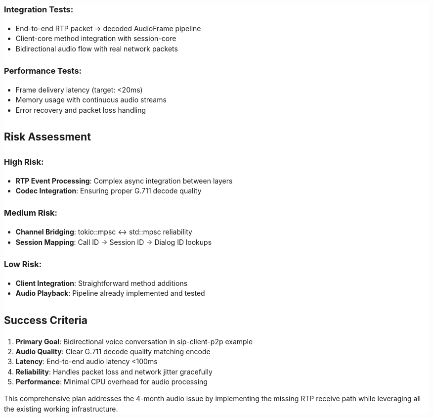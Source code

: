 ### Integration Tests:
- End-to-end RTP packet → decoded AudioFrame pipeline
- Client-core method integration with session-core
- Bidirectional audio flow with real network packets

### Performance Tests:
- Frame delivery latency (target: <20ms)
- Memory usage with continuous audio streams
- Error recovery and packet loss handling

## Risk Assessment

### High Risk:
- **RTP Event Processing**: Complex async integration between layers
- **Codec Integration**: Ensuring proper G.711 decode quality

### Medium Risk:  
- **Channel Bridging**: tokio::mpsc ↔ std::mpsc reliability
- **Session Mapping**: Call ID → Session ID → Dialog ID lookups

### Low Risk:
- **Client Integration**: Straightforward method additions
- **Audio Playback**: Pipeline already implemented and tested

## Success Criteria

1. **Primary Goal**: Bidirectional voice conversation in sip-client-p2p example
2. **Audio Quality**: Clear G.711 decode quality matching encode
3. **Latency**: End-to-end audio latency <100ms  
4. **Reliability**: Handles packet loss and network jitter gracefully
5. **Performance**: Minimal CPU overhead for audio processing

This comprehensive plan addresses the 4-month audio issue by implementing the missing RTP receive path while leveraging all the existing working infrastructure.